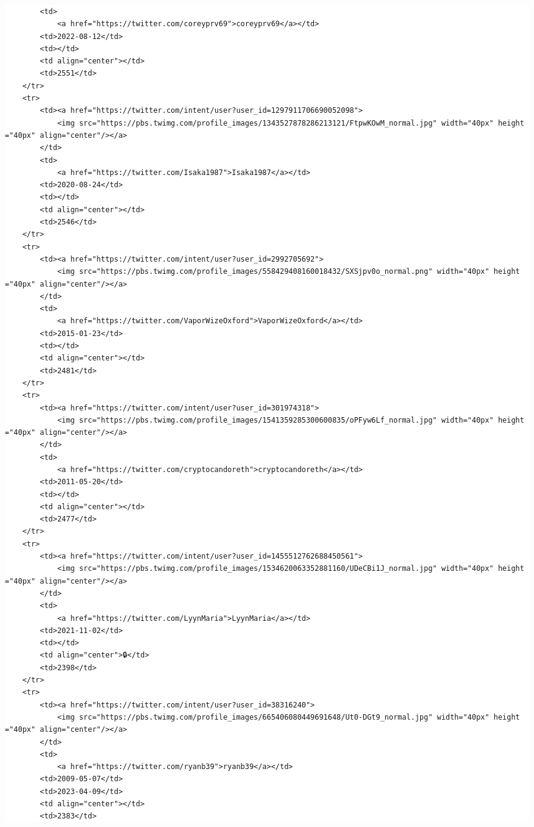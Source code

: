             <td>
                <a href="https://twitter.com/coreyprv69">coreyprv69</a></td>
            <td>2022-08-12</td>
            <td></td>
            <td align="center"></td>
            <td>2551</td>
        </tr>
        <tr>
            <td><a href="https://twitter.com/intent/user?user_id=1297911706690052098">
                <img src="https://pbs.twimg.com/profile_images/1343527878286213121/FtpwKOwM_normal.jpg" width="40px" height="40px" align="center"/></a>
            </td>
            <td>
                <a href="https://twitter.com/Isaka1987">Isaka1987</a></td>
            <td>2020-08-24</td>
            <td></td>
            <td align="center"></td>
            <td>2546</td>
        </tr>
        <tr>
            <td><a href="https://twitter.com/intent/user?user_id=2992705692">
                <img src="https://pbs.twimg.com/profile_images/558429408160018432/SXSjpv0o_normal.png" width="40px" height="40px" align="center"/></a>
            </td>
            <td>
                <a href="https://twitter.com/VaporWizeOxford">VaporWizeOxford</a></td>
            <td>2015-01-23</td>
            <td></td>
            <td align="center"></td>
            <td>2481</td>
        </tr>
        <tr>
            <td><a href="https://twitter.com/intent/user?user_id=301974318">
                <img src="https://pbs.twimg.com/profile_images/1541359285300600835/oPFyw6Lf_normal.jpg" width="40px" height="40px" align="center"/></a>
            </td>
            <td>
                <a href="https://twitter.com/cryptocandoreth">cryptocandoreth</a></td>
            <td>2011-05-20</td>
            <td></td>
            <td align="center"></td>
            <td>2477</td>
        </tr>
        <tr>
            <td><a href="https://twitter.com/intent/user?user_id=1455512762688450561">
                <img src="https://pbs.twimg.com/profile_images/1534620063352881160/UDeCBi1J_normal.jpg" width="40px" height="40px" align="center"/></a>
            </td>
            <td>
                <a href="https://twitter.com/LyynMaria">LyynMaria</a></td>
            <td>2021-11-02</td>
            <td></td>
            <td align="center">🔒</td>
            <td>2398</td>
        </tr>
        <tr>
            <td><a href="https://twitter.com/intent/user?user_id=38316240">
                <img src="https://pbs.twimg.com/profile_images/665406080449691648/Ut0-DGt9_normal.jpg" width="40px" height="40px" align="center"/></a>
            </td>
            <td>
                <a href="https://twitter.com/ryanb39">ryanb39</a></td>
            <td>2009-05-07</td>
            <td>2023-04-09</td>
            <td align="center"></td>
            <td>2383</td>